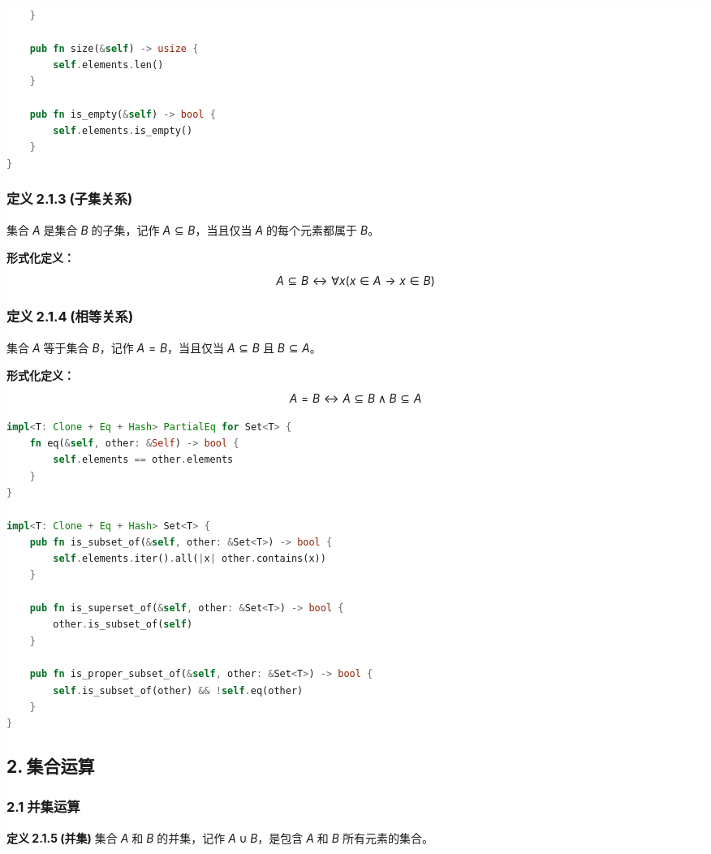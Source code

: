 ```rust
    }
    
    pub fn size(&self) -> usize {
        self.elements.len()
    }
    
    pub fn is_empty(&self) -> bool {
        self.elements.is_empty()
    }
}
```

### 定义 2.1.3 (子集关系)
集合 $A$ 是集合 $B$ 的子集，记作 $A \subseteq B$，当且仅当 $A$ 的每个元素都属于 $B$。

**形式化定义：**
$$A \subseteq B \leftrightarrow \forall x(x \in A \rightarrow x \in B)$$

### 定义 2.1.4 (相等关系)
集合 $A$ 等于集合 $B$，记作 $A = B$，当且仅当 $A \subseteq B$ 且 $B \subseteq A$。

**形式化定义：**
$$A = B \leftrightarrow A \subseteq B \land B \subseteq A$$

```rust
impl<T: Clone + Eq + Hash> PartialEq for Set<T> {
    fn eq(&self, other: &Self) -> bool {
        self.elements == other.elements
    }
}

impl<T: Clone + Eq + Hash> Set<T> {
    pub fn is_subset_of(&self, other: &Set<T>) -> bool {
        self.elements.iter().all(|x| other.contains(x))
    }
    
    pub fn is_superset_of(&self, other: &Set<T>) -> bool {
        other.is_subset_of(self)
    }
    
    pub fn is_proper_subset_of(&self, other: &Set<T>) -> bool {
        self.is_subset_of(other) && !self.eq(other)
    }
}
```

## 2. 集合运算

### 2.1 并集运算

**定义 2.1.5 (并集)**
集合 $A$ 和 $B$ 的并集，记作 $A \cup B$，是包含 $A$ 和 $B$ 所有元素的集合。

